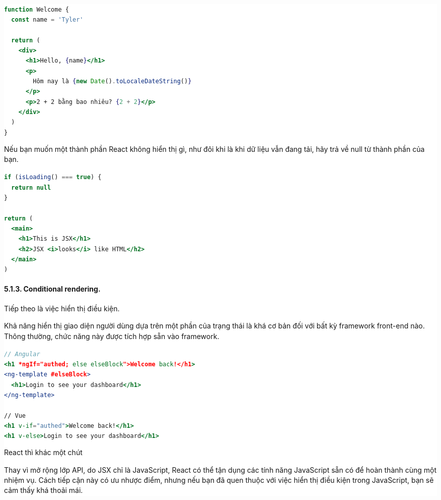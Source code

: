 ```jsx
function Welcome {
  const name = 'Tyler'

  return (
    <div>
      <h1>Hello, {name}</h1>
      <p>
        Hôm nay là {new Date().toLocaleDateString()}
      </p>
      <p>2 + 2 bằng bao nhiêu? {2 + 2}</p>
    </div>
  )
}
```

Nếu bạn muốn một thành phần React không hiển thị gì, như đôi khi là khi dữ liệu vẫn đang tải, hãy trả về null từ thành phần của bạn.

```jsx
if (isLoading() === true) {
  return null
}

return (
  <main>
    <h1>This is JSX</h1>
    <h2>JSX <i>looks</i> like HTML</h2>
  </main>
)
```

<div style="page-break-after: always;"></div>

#### 5.1.3. Conditional rendering.
Tiếp theo là việc hiển thị điều kiện.

Khả năng hiển thị giao diện người dùng dựa trên một phần của trạng thái là khá cơ bản đối với bất kỳ framework front-end nào. Thông thường, chức năng này được tích hợp sẵn vào framework.

```jsx
// Angular
<h1 *ngIf="authed; else elseBlock">Welcome back!</h1>
<ng-template #elseBlock>
  <h1>Login to see your dashboard</h1>
</ng-template>

// Vue
<h1 v-if="authed">Welcome back!</h1>
<h1 v-else>Login to see your dashboard</h1>
```

React thì khác một chút

Thay vì mở rộng lớp API, do JSX chỉ là JavaScript, React có thể tận dụng các tính năng JavaScript sẵn có để hoàn thành cùng một nhiệm vụ. Cách tiếp cận này có ưu nhược điểm, nhưng nếu bạn đã quen thuộc với việc hiển thị điều kiện trong JavaScript, bạn sẽ cảm thấy khá thoải mái.
